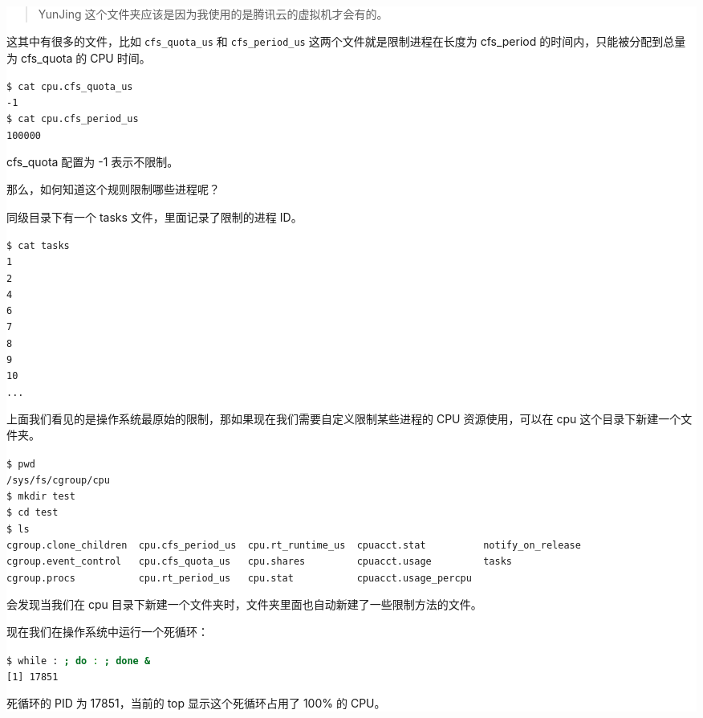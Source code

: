 ```bash
```

> YunJing 这个文件夹应该是因为我使用的是腾讯云的虚拟机才会有的。

这其中有很多的文件，比如 `cfs_quota_us` 和 `cfs_period_us` 这两个文件就是限制进程在长度为 cfs_period 的时间内，只能被分配到总量为 cfs_quota 的 CPU 时间。

```bash
$ cat cpu.cfs_quota_us
-1
$ cat cpu.cfs_period_us
100000
```

cfs_quota 配置为 -1 表示不限制。

那么，如何知道这个规则限制哪些进程呢？

同级目录下有一个 tasks 文件，里面记录了限制的进程 ID。

```bash
$ cat tasks
1
2
4
6
7
8
9
10
...
```

上面我们看见的是操作系统最原始的限制，那如果现在我们需要自定义限制某些进程的 CPU 资源使用，可以在 cpu 这个目录下新建一个文件夹。

```bash
$ pwd
/sys/fs/cgroup/cpu
$ mkdir test
$ cd test
$ ls
cgroup.clone_children  cpu.cfs_period_us  cpu.rt_runtime_us  cpuacct.stat          notify_on_release
cgroup.event_control   cpu.cfs_quota_us   cpu.shares         cpuacct.usage         tasks
cgroup.procs           cpu.rt_period_us   cpu.stat           cpuacct.usage_percpu
```

会发现当我们在 cpu 目录下新建一个文件夹时，文件夹里面也自动新建了一些限制方法的文件。

现在我们在操作系统中运行一个死循环：

```bash
$ while : ; do : ; done &
[1] 17851
```

死循环的 PID 为 17851，当前的 top 显示这个死循环占用了 100% 的 CPU。
